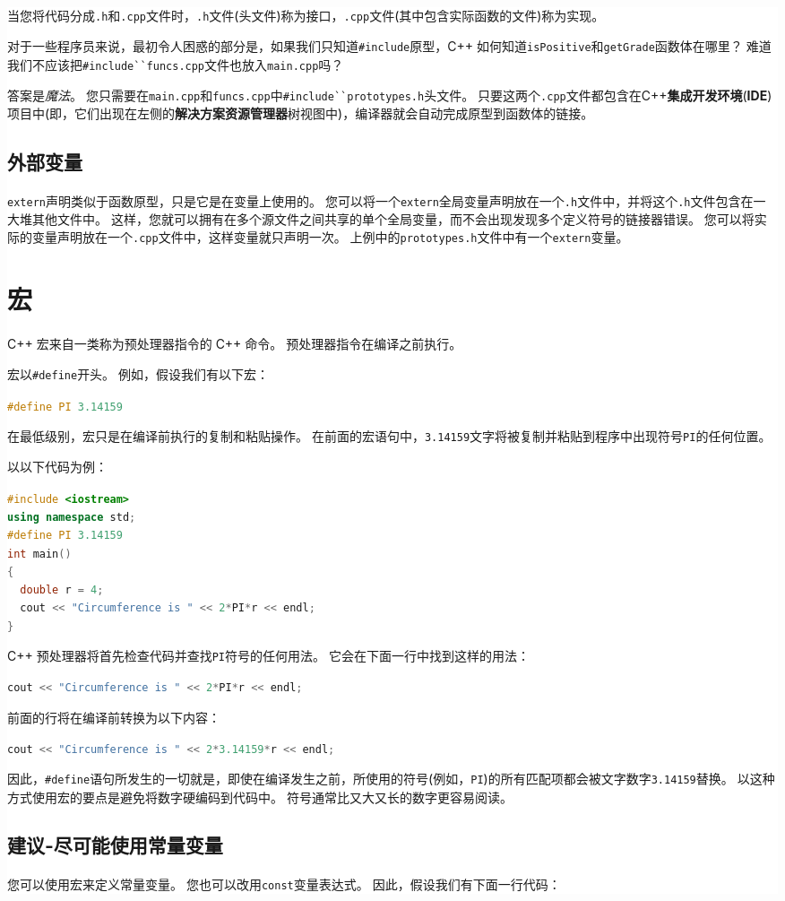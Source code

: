 当您将代码分成`.h`和`.cpp`文件时，`.h`文件(头文件)称为接口，`.cpp`文件(其中包含实际函数的文件)称为实现。

对于一些程序员来说，最初令人困惑的部分是，如果我们只知道`#include`原型，C++ 如何知道`isPositive`和`getGrade`函数体在哪里？ 难道我们不应该把`#include``funcs.cpp`文件也放入`main.cpp`吗？

答案是*魔法*。 您只需要在`main.cpp`和`funcs.cpp`中`#include``prototypes.h`头文件。 只要这两个`.cpp`文件都包含在C++**集成开发环境**(**IDE**)项目中(即，它们出现在左侧的**解决方案资源管理器**树视图中)，编译器就会自动完成原型到函数体的链接。

## 外部变量

`extern`声明类似于函数原型，只是它是在变量上使用的。 您可以将一个`extern`全局变量声明放在一个`.h`文件中，并将这个`.h`文件包含在一大堆其他文件中。 这样，您就可以拥有在多个源文件之间共享的单个全局变量，而不会出现发现多个定义符号的链接器错误。 您可以将实际的变量声明放在一个`.cpp`文件中，这样变量就只声明一次。 上例中的`prototypes.h`文件中有一个`extern`变量。

# 宏

C++ 宏来自一类称为预处理器指令的 C++ 命令。 预处理器指令在编译之前执行。

宏以`#define`开头。 例如，假设我们有以下宏：

```cpp
#define PI 3.14159
```

在最低级别，宏只是在编译前执行的复制和粘贴操作。 在前面的宏语句中，`3.14159`文字将被复制并粘贴到程序中出现符号`PI`的任何位置。

以以下代码为例：

```cpp
#include <iostream>
using namespace std;
#define PI 3.14159
int main()
{
  double r = 4;
  cout << "Circumference is " << 2*PI*r << endl;
}
```

C++ 预处理器将首先检查代码并查找`PI`符号的任何用法。 它会在下面一行中找到这样的用法：

```cpp
cout << "Circumference is " << 2*PI*r << endl;
```

前面的行将在编译前转换为以下内容：

```cpp
cout << "Circumference is " << 2*3.14159*r << endl;
```

因此，`#define`语句所发生的一切就是，即使在编译发生之前，所使用的符号(例如，`PI`)的所有匹配项都会被文字数字`3.14159`替换。 以这种方式使用宏的要点是避免将数字硬编码到代码中。 符号通常比又大又长的数字更容易阅读。

## 建议-尽可能使用常量变量

您可以使用宏来定义常量变量。 您也可以改用`const`变量表达式。 因此，假设我们有下面一行代码：
